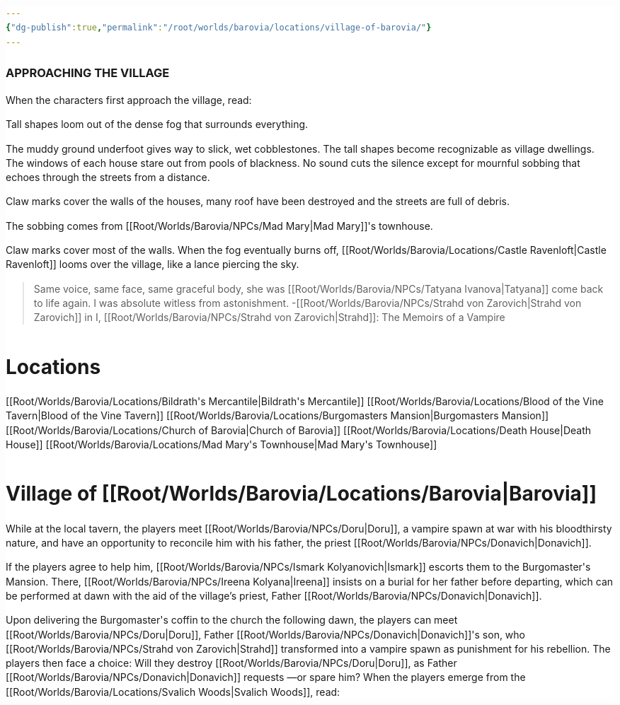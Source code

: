 ```yaml
---
{"dg-publish":true,"permalink":"/root/worlds/barovia/locations/village-of-barovia/"}
---
```


### APPROACHING THE VILLAGE
When the characters first approach the village, read:

Tall shapes loom out of the dense fog that surrounds everything.

The muddy ground underfoot gives way to slick, wet cobblestones. The tall shapes become recognizable as village dwellings. The windows of each house stare out from pools of blackness. No sound cuts the silence except for mournful sobbing that echoes through the streets from a distance.

Claw marks cover the walls of the houses, many roof have been destroyed and the streets are full of debris. 

The sobbing comes from [[Root/Worlds/Barovia/NPCs/Mad Mary\|Mad Mary]]'s townhouse. 

Claw marks cover most of the walls. When the fog eventually burns off, [[Root/Worlds/Barovia/Locations/Castle Ravenloft\|Castle Ravenloft]] looms over the village, like a lance piercing the sky.

> Same voice, same face, same graceful body, she was [[Root/Worlds/Barovia/NPCs/Tatyana Ivanova\|Tatyana]] come back to life again. I was absolute witless from astonishment.
> -[[Root/Worlds/Barovia/NPCs/Strahd von Zarovich\|Strahd von Zarovich]]
> in I, [[Root/Worlds/Barovia/NPCs/Strahd von Zarovich\|Strahd]]: The Memoirs of a Vampire


# Locations
[[Root/Worlds/Barovia/Locations/Bildrath's Mercantile\|Bildrath's Mercantile]]
[[Root/Worlds/Barovia/Locations/Blood of the Vine Tavern\|Blood of the Vine Tavern]]
[[Root/Worlds/Barovia/Locations/Burgomasters Mansion\|Burgomasters Mansion]]
[[Root/Worlds/Barovia/Locations/Church of Barovia\|Church of Barovia]]
[[Root/Worlds/Barovia/Locations/Death House\|Death House]]
[[Root/Worlds/Barovia/Locations/Mad Mary's Townhouse\|Mad Mary's Townhouse]]


# Village of [[Root/Worlds/Barovia/Locations/Barovia\|Barovia]]

While at the local tavern, the players meet [[Root/Worlds/Barovia/NPCs/Doru\|Doru]], a vampire spawn at war with his bloodthirsty nature, and have an opportunity to reconcile him with his father, the priest [[Root/Worlds/Barovia/NPCs/Donavich\|Donavich]]. 

If the players agree to help him, [[Root/Worlds/Barovia/NPCs/Ismark Kolyanovich\|Ismark]] escorts them to the Burgomaster's Mansion. There, [[Root/Worlds/Barovia/NPCs/Ireena Kolyana\|Ireena]] insists on a burial for her father before departing, which can be performed at dawn with the aid of the village’s priest, Father [[Root/Worlds/Barovia/NPCs/Donavich\|Donavich]]. 

Upon delivering the Burgomaster's coffin to the church the following dawn, the players can meet [[Root/Worlds/Barovia/NPCs/Doru\|Doru]], Father [[Root/Worlds/Barovia/NPCs/Donavich\|Donavich]]'s son, who [[Root/Worlds/Barovia/NPCs/Strahd von Zarovich\|Strahd]] transformed into a vampire spawn as punishment for his rebellion. The players then face a choice: Will they destroy [[Root/Worlds/Barovia/NPCs/Doru\|Doru]], as Father [[Root/Worlds/Barovia/NPCs/Donavich\|Donavich]] requests —or spare him? When the players emerge from the [[Root/Worlds/Barovia/Locations/Svalich Woods\|Svalich Woods]], read: 
